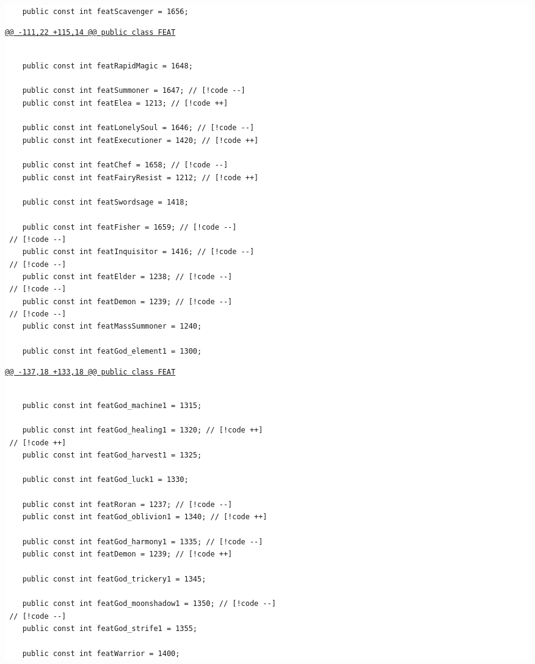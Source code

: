```cs:line-numbers=87
	public const int featScavenger = 1656;
```

[`@@ -111,22 +115,14 @@ public class FEAT`](https://github.com/Elin-Modding-Resources/Elin-Decompiled/blob/b08e5f5fafda02e68378b32704a19952b04f308f/Elin/FEAT.cs#L111-L132)
```cs:line-numbers=111

	public const int featRapidMagic = 1648;

	public const int featSummoner = 1647; // [!code --]
	public const int featElea = 1213; // [!code ++]

	public const int featLonelySoul = 1646; // [!code --]
	public const int featExecutioner = 1420; // [!code ++]

	public const int featChef = 1658; // [!code --]
	public const int featFairyResist = 1212; // [!code ++]

	public const int featSwordsage = 1418;

	public const int featFisher = 1659; // [!code --]
 // [!code --]
	public const int featInquisitor = 1416; // [!code --]
 // [!code --]
	public const int featElder = 1238; // [!code --]
 // [!code --]
	public const int featDemon = 1239; // [!code --]
 // [!code --]
	public const int featMassSummoner = 1240;

	public const int featGod_element1 = 1300;
```

[`@@ -137,18 +133,18 @@ public class FEAT`](https://github.com/Elin-Modding-Resources/Elin-Decompiled/blob/b08e5f5fafda02e68378b32704a19952b04f308f/Elin/FEAT.cs#L137-L154)
```cs:line-numbers=137

	public const int featGod_machine1 = 1315;

	public const int featGod_healing1 = 1320; // [!code ++]
 // [!code ++]
	public const int featGod_harvest1 = 1325;

	public const int featGod_luck1 = 1330;

	public const int featRoran = 1237; // [!code --]
	public const int featGod_oblivion1 = 1340; // [!code ++]

	public const int featGod_harmony1 = 1335; // [!code --]
	public const int featDemon = 1239; // [!code ++]

	public const int featGod_trickery1 = 1345;

	public const int featGod_moonshadow1 = 1350; // [!code --]
 // [!code --]
	public const int featGod_strife1 = 1355;

	public const int featWarrior = 1400;
```
